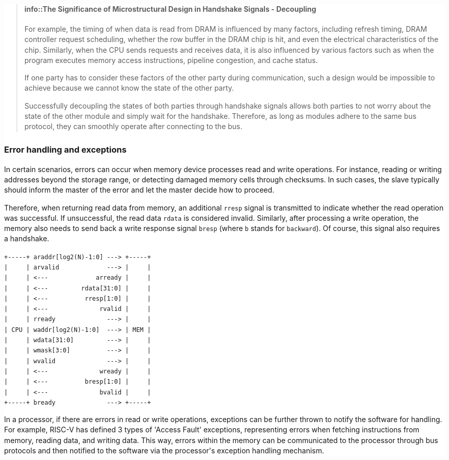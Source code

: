 > #### info::The Significance of Microstructural Design in Handshake Signals - Decoupling
> For example, the timing of when data is read from DRAM is influenced by many factors, including refresh timing, DRAM controller request scheduling, whether the row buffer in the DRAM chip is hit, and even the electrical characteristics of the chip. Similarly, when the CPU sends requests and receives data, it is also influenced by various factors such as when the program executes memory access instructions, pipeline congestion, and cache status.
>
> If one party has to consider these factors of the other party during communication, such a design would be impossible to achieve because we cannot know the state of the other party.
>
> Successfully decoupling the states of both parties through handshake signals allows both parties to not worry about the state of the other module and simply wait for the handshake. Therefore, as long as modules adhere to the same bus protocol, they can smoothly operate after connecting to the bus.



### Error handling and exceptions



In certain scenarios, errors can occur when memory device processes read and write operations. For instance, reading or writing addresses beyond the storage range, or detecting damaged memory cells through checksums. In such cases, the slave typically should inform the master of the error and let the master decide how to proceed.

Therefore, when returning read data from memory, an additional `rresp` signal is transmitted to indicate whether the read operation was successful. If unsuccessful, the read data `rdata` is considered invalid. Similarly, after processing a write operation, the memory also needs to send back a write response signal `bresp` (where `b` stands for `backward`). Of course, this signal also requires a handshake.

```
+-----+ araddr[log2(N)-1:0] ---> +-----+
|     | arvalid             ---> |     |
|     | <---             arready |     |
|     | <---         rdata[31:0] |     |
|     | <---          rresp[1:0] |     |
|     | <---              rvalid |     |
|     | rready              ---> |     |
| CPU | waddr[log2(N)-1:0]  ---> | MEM |
|     | wdata[31:0]         ---> |     |
|     | wmask[3:0]          ---> |     |
|     | wvalid              ---> |     |
|     | <---              wready |     |
|     | <---          bresp[1:0] |     |
|     | <---              bvalid |     |
+-----+ bready              ---> +-----+
```



In a processor, if there are errors in read or write operations, exceptions can be further thrown to notify the software for handling. For example, RISC-V has defined 3 types of 'Access Fault' exceptions, representing errors when fetching instructions from memory, reading data, and writing data. This way, errors within the memory can be communicated to the processor through bus protocols and then notified to the software via the processor's exception handling mechanism.


[deadlock]: https://en.wikipedia.org/wiki/Deadlock
[livelock]: https://en.wikipedia.org/wiki/Deadlock#Livelock
[clint]: https://chromitem-soc.readthedocs.io/en/latest/clint.html